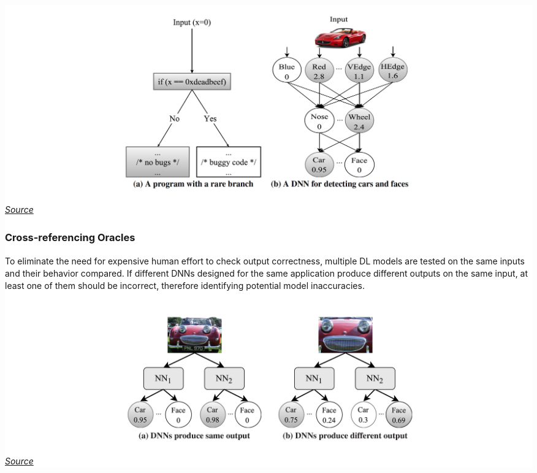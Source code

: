 <p align="center">
<img src="/images/class8/neuron_coverage.png" width="500">
<div class="caption"> <a href="(https://arxiv.org/pdf/1705.06640.pdf)"><em>Source</em></a> </div>
</p>

### Cross-referencing Oracles

To eliminate the need for expensive human effort to check output correctness, multiple DL models are tested on the same inputs and their behavior compared.  If different DNNs designed for the same application produce different outputs on the same input, at least one of them should be incorrect, therefore identifying potential model inaccuracies.
         
<p align="center">
<img src="/images/class8/oracle.png" width="500">
<div class="caption"> <a href="(https://arxiv.org/pdf/1705.06640.pdf)"><em>Source</em></a> </div>
</p>
